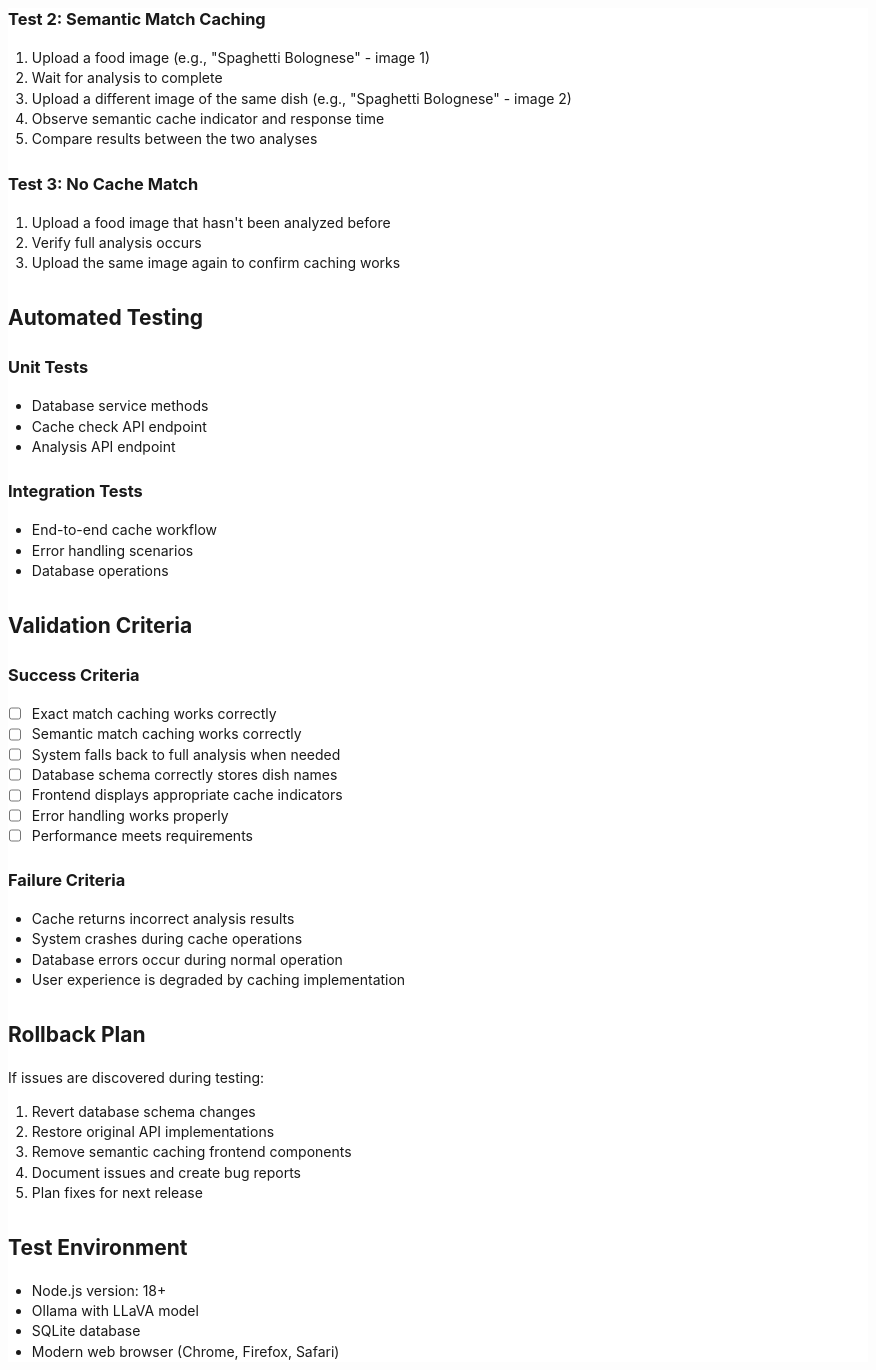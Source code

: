 ### Test 2: Semantic Match Caching
1. Upload a food image (e.g., "Spaghetti Bolognese" - image 1)
2. Wait for analysis to complete
3. Upload a different image of the same dish (e.g., "Spaghetti Bolognese" - image 2)
4. Observe semantic cache indicator and response time
5. Compare results between the two analyses

### Test 3: No Cache Match
1. Upload a food image that hasn't been analyzed before
2. Verify full analysis occurs
3. Upload the same image again to confirm caching works

## Automated Testing

### Unit Tests
- Database service methods
- Cache check API endpoint
- Analysis API endpoint

### Integration Tests
- End-to-end cache workflow
- Error handling scenarios
- Database operations

## Validation Criteria

### Success Criteria
- [ ] Exact match caching works correctly
- [ ] Semantic match caching works correctly
- [ ] System falls back to full analysis when needed
- [ ] Database schema correctly stores dish names
- [ ] Frontend displays appropriate cache indicators
- [ ] Error handling works properly
- [ ] Performance meets requirements

### Failure Criteria
- Cache returns incorrect analysis results
- System crashes during cache operations
- Database errors occur during normal operation
- User experience is degraded by caching implementation

## Rollback Plan

If issues are discovered during testing:

1. Revert database schema changes
2. Restore original API implementations
3. Remove semantic caching frontend components
4. Document issues and create bug reports
5. Plan fixes for next release

## Test Environment

- Node.js version: 18+
- Ollama with LLaVA model
- SQLite database
- Modern web browser (Chrome, Firefox, Safari)